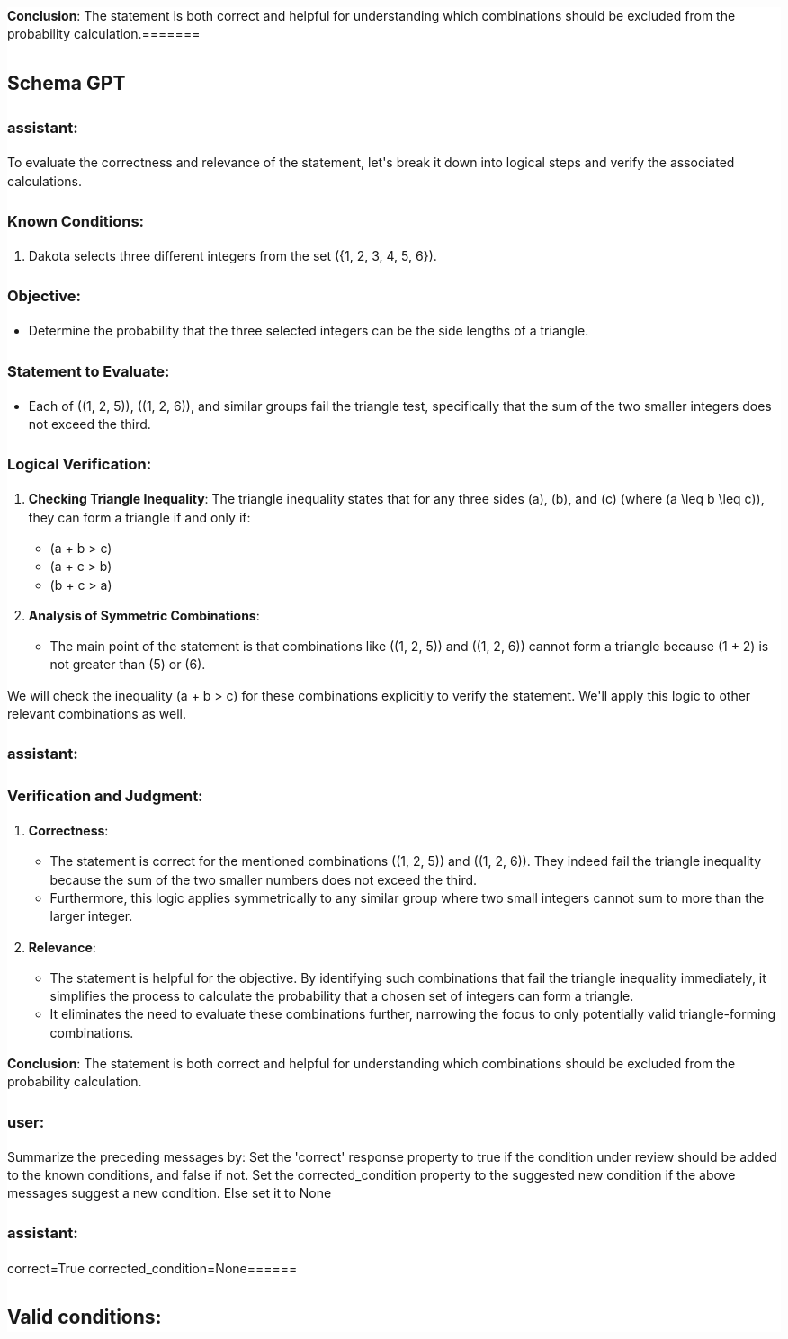 **Conclusion**: The statement is both correct and helpful for understanding which combinations should be excluded from the probability calculation.=======
## Schema GPT
### assistant: 
To evaluate the correctness and relevance of the statement, let's break it down into logical steps and verify the associated calculations.

### Known Conditions:
1. Dakota selects three different integers from the set \(\{1, 2, 3, 4, 5, 6\}\).

### Objective:
- Determine the probability that the three selected integers can be the side lengths of a triangle.

### Statement to Evaluate:
- Each of \((1, 2, 5)\), \((1, 2, 6)\), and similar groups fail the triangle test, specifically that the sum of the two smaller integers does not exceed the third.

### Logical Verification:

1. **Checking Triangle Inequality**: 
   The triangle inequality states that for any three sides \(a\), \(b\), and \(c\) (where \(a \leq b \leq c\)), they can form a triangle if and only if:
   - \(a + b > c\)
   - \(a + c > b\)
   - \(b + c > a\)

2. **Analysis of Symmetric Combinations**:
   - The main point of the statement is that combinations like \((1, 2, 5)\) and \((1, 2, 6)\) cannot form a triangle because \(1 + 2\) is not greater than \(5\) or \(6\).

We will check the inequality \(a + b > c\) for these combinations explicitly to verify the statement. We'll apply this logic to other relevant combinations as well.
### assistant: 
### Verification and Judgment:

1. **Correctness**:
   - The statement is correct for the mentioned combinations \((1, 2, 5)\) and \((1, 2, 6)\). They indeed fail the triangle inequality because the sum of the two smaller numbers does not exceed the third.
   - Furthermore, this logic applies symmetrically to any similar group where two small integers cannot sum to more than the larger integer.

2. **Relevance**:
   - The statement is helpful for the objective. By identifying such combinations that fail the triangle inequality immediately, it simplifies the process to calculate the probability that a chosen set of integers can form a triangle.
   - It eliminates the need to evaluate these combinations further, narrowing the focus to only potentially valid triangle-forming combinations.

**Conclusion**: The statement is both correct and helpful for understanding which combinations should be excluded from the probability calculation.
### user: 
Summarize the preceding messages by: 
            Set the 'correct' response property to true if the condition under review should be added to the known conditions, and false if not.
            Set the corrected_condition property to the suggested new condition if the above messages suggest a new condition. Else set it to None
### assistant: 
correct=True corrected_condition=None======
## Valid conditions: